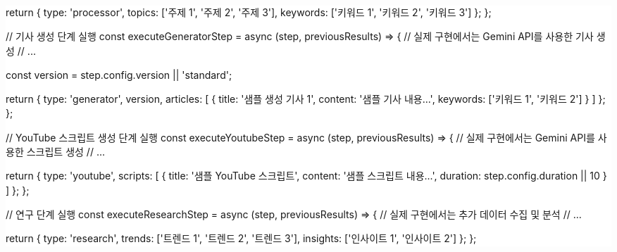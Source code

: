   return {
    type: 'processor',
    topics: ['주제 1', '주제 2', '주제 3'],
    keywords: ['키워드 1', '키워드 2', '키워드 3']
  };
};

// 기사 생성 단계 실행
const executeGeneratorStep = async (step, previousResults) => {
  // 실제 구현에서는 Gemini API를 사용한 기사 생성
  // ...
  
  const version = step.config.version || 'standard';
  
  return {
    type: 'generator',
    version,
    articles: [
      { 
        title: '샘플 생성 기사 1',
        content: '샘플 기사 내용...',
        keywords: ['키워드 1', '키워드 2']
      }
    ]
  };
};

// YouTube 스크립트 생성 단계 실행
const executeYoutubeStep = async (step, previousResults) => {
  // 실제 구현에서는 Gemini API를 사용한 스크립트 생성
  // ...
  
  return {
    type: 'youtube',
    scripts: [
      {
        title: '샘플 YouTube 스크립트',
        content: '샘플 스크립트 내용...',
        duration: step.config.duration || 10
      }
    ]
  };
};

// 연구 단계 실행
const executeResearchStep = async (step, previousResults) => {
  // 실제 구현에서는 추가 데이터 수집 및 분석
  // ...
  
  return {
    type: 'research',
    trends: ['트렌드 1', '트렌드 2', '트렌드 3'],
    insights: ['인사이트 1', '인사이트 2']
  };
};
